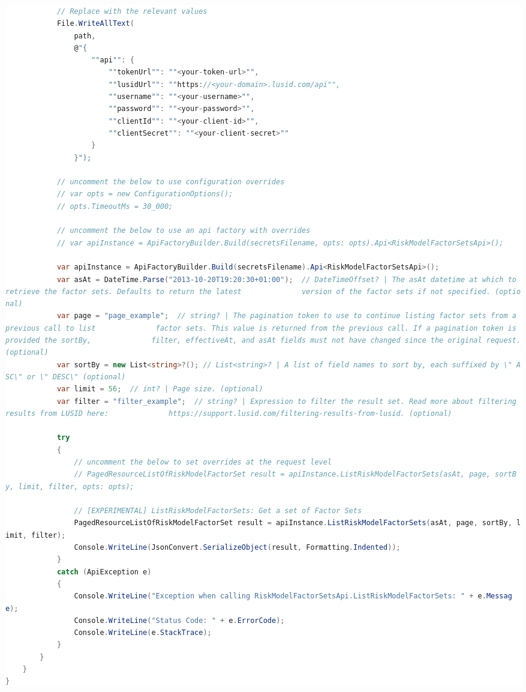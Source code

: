 ```csharp
            // Replace with the relevant values
            File.WriteAllText(
                path, 
                @"{
                    ""api"": {
                        ""tokenUrl"": ""<your-token-url>"",
                        ""lusidUrl"": ""https://<your-domain>.lusid.com/api"",
                        ""username"": ""<your-username>"",
                        ""password"": ""<your-password>"",
                        ""clientId"": ""<your-client-id>"",
                        ""clientSecret"": ""<your-client-secret>""
                    }
                }");

            // uncomment the below to use configuration overrides
            // var opts = new ConfigurationOptions();
            // opts.TimeoutMs = 30_000;

            // uncomment the below to use an api factory with overrides
            // var apiInstance = ApiFactoryBuilder.Build(secretsFilename, opts: opts).Api<RiskModelFactorSetsApi>();

            var apiInstance = ApiFactoryBuilder.Build(secretsFilename).Api<RiskModelFactorSetsApi>();
            var asAt = DateTime.Parse("2013-10-20T19:20:30+01:00");  // DateTimeOffset? | The asAt datetime at which to retrieve the factor sets. Defaults to return the latest              version of the factor sets if not specified. (optional) 
            var page = "page_example";  // string? | The pagination token to use to continue listing factor sets from a previous call to list              factor sets. This value is returned from the previous call. If a pagination token is provided the sortBy,              filter, effectiveAt, and asAt fields must not have changed since the original request. (optional) 
            var sortBy = new List<string>?(); // List<string>? | A list of field names to sort by, each suffixed by \" ASC\" or \" DESC\" (optional) 
            var limit = 56;  // int? | Page size. (optional) 
            var filter = "filter_example";  // string? | Expression to filter the result set. Read more about filtering results from LUSID here:              https://support.lusid.com/filtering-results-from-lusid. (optional) 

            try
            {
                // uncomment the below to set overrides at the request level
                // PagedResourceListOfRiskModelFactorSet result = apiInstance.ListRiskModelFactorSets(asAt, page, sortBy, limit, filter, opts: opts);

                // [EXPERIMENTAL] ListRiskModelFactorSets: Get a set of Factor Sets
                PagedResourceListOfRiskModelFactorSet result = apiInstance.ListRiskModelFactorSets(asAt, page, sortBy, limit, filter);
                Console.WriteLine(JsonConvert.SerializeObject(result, Formatting.Indented));
            }
            catch (ApiException e)
            {
                Console.WriteLine("Exception when calling RiskModelFactorSetsApi.ListRiskModelFactorSets: " + e.Message);
                Console.WriteLine("Status Code: " + e.ErrorCode);
                Console.WriteLine(e.StackTrace);
            }
        }
    }
}
```
